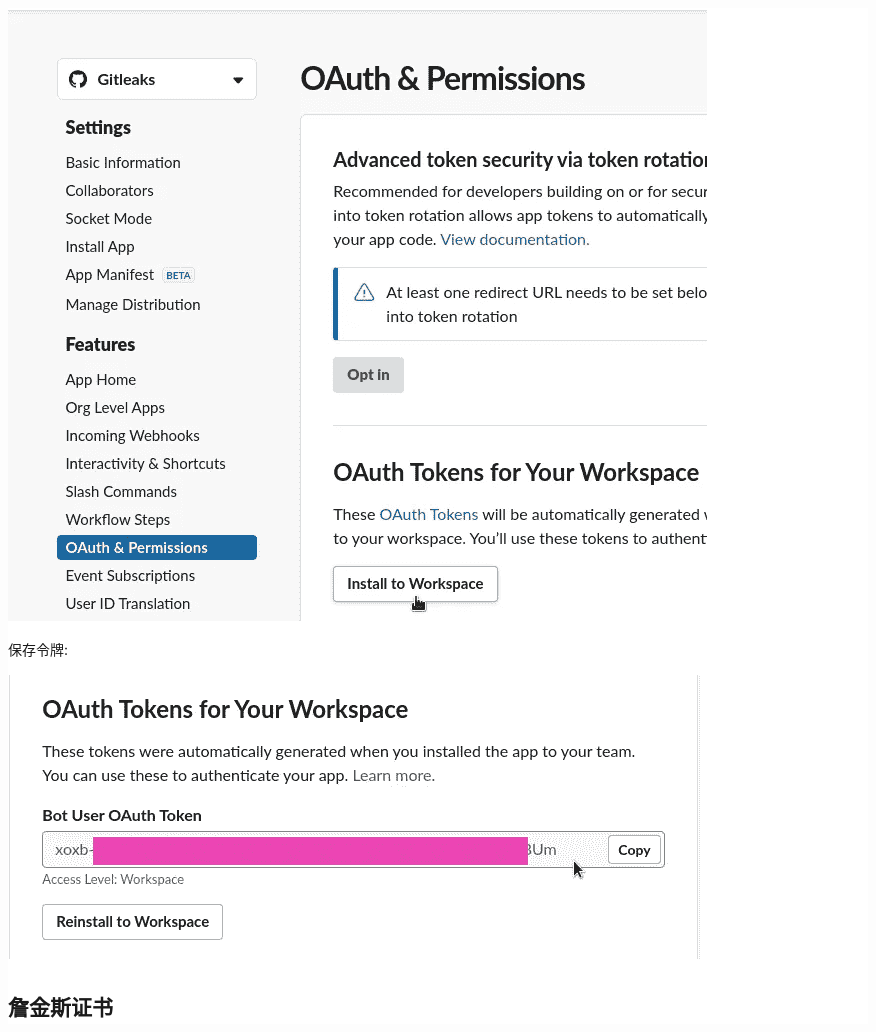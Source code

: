 ![](img/59fe7ae1ff2192cb37eb44f364c3ccd4.png)

保存令牌:

![](img/b4066594b6bb144ed81dab0b99ac04bf.png)

## 詹金斯证书
